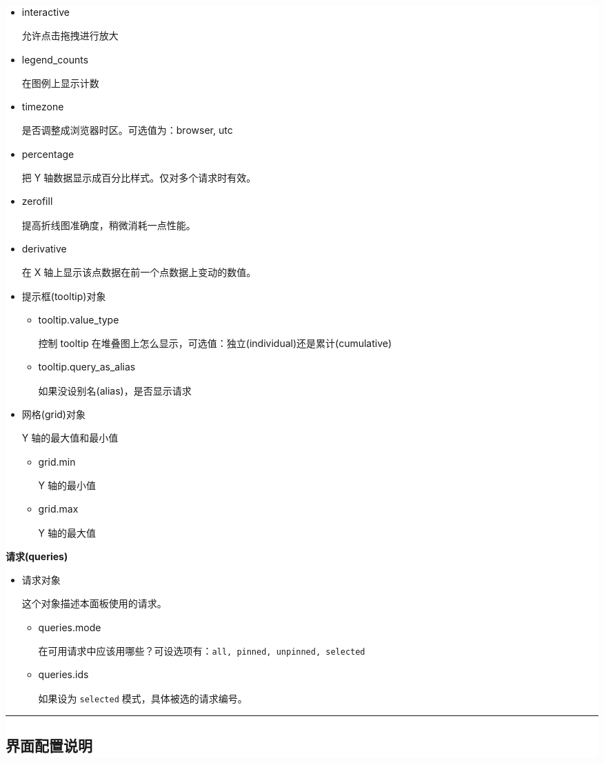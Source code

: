 * interactive

    允许点击拖拽进行放大

* legend_counts

    在图例上显示计数

* timezone

    是否调整成浏览器时区。可选值为：browser, utc

* percentage

    把 Y 轴数据显示成百分比样式。仅对多个请求时有效。

* zerofill

    提高折线图准确度，稍微消耗一点性能。

* derivative

    在 X 轴上显示该点数据在前一个点数据上变动的数值。

* 提示框(tooltip)对象

  * tooltip.value_type

    控制 tooltip 在堆叠图上怎么显示，可选值：独立(individual)还是累计(cumulative)

  * tooltip.query_as_alias

    如果没设别名(alias)，是否显示请求

* 网格(grid)对象

    Y 轴的最大值和最小值

  * grid.min

    Y 轴的最小值

  * grid.max

    Y 轴的最大值

**请求(queries)**

* 请求对象

    这个对象描述本面板使用的请求。

  * queries.mode

    在可用请求中应该用哪些？可设选项有：`all, pinned, unpinned, selected`

  * queries.ids

    如果设为 `selected` 模式，具体被选的请求编号。

-----------------------------

## 界面配置说明
